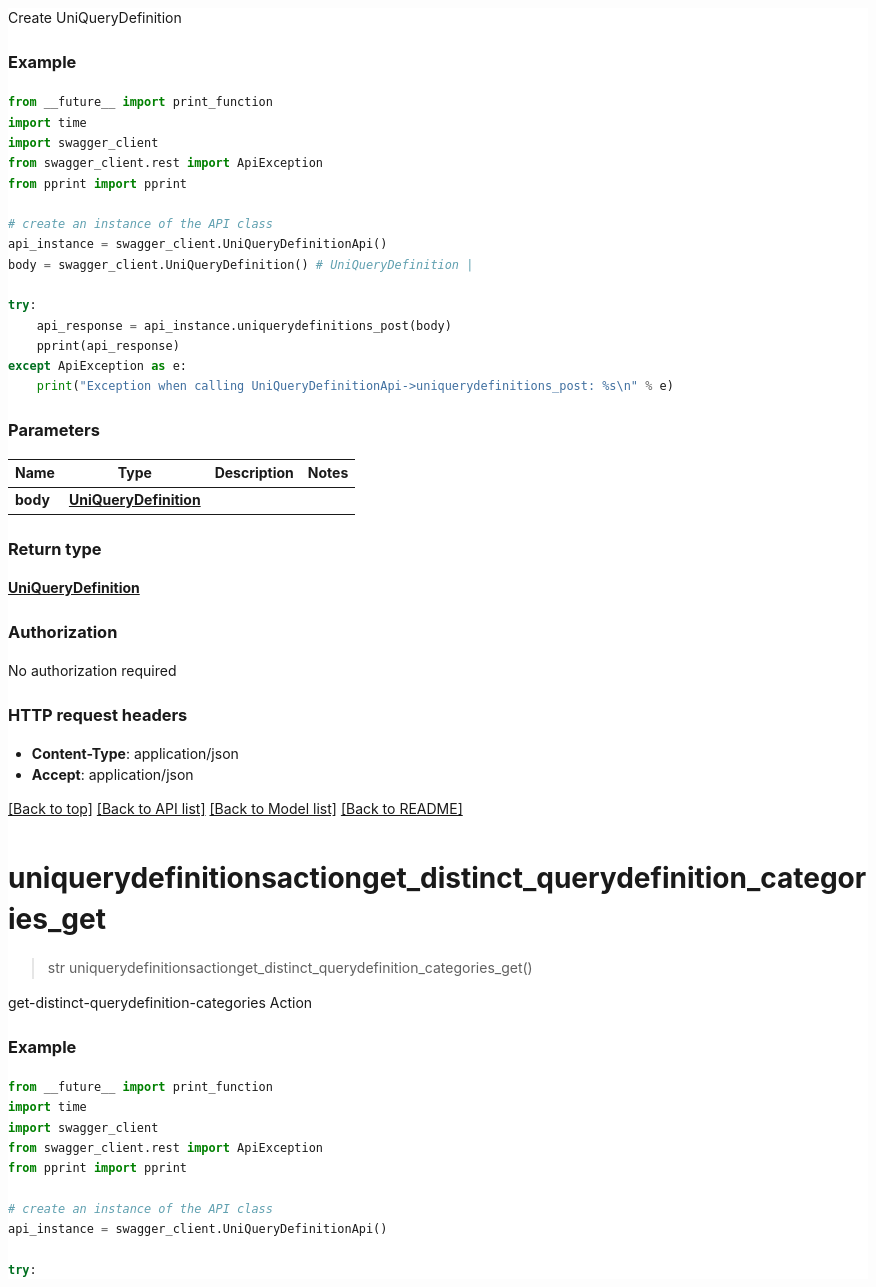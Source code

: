 

Create UniQueryDefinition

### Example
```python
from __future__ import print_function
import time
import swagger_client
from swagger_client.rest import ApiException
from pprint import pprint

# create an instance of the API class
api_instance = swagger_client.UniQueryDefinitionApi()
body = swagger_client.UniQueryDefinition() # UniQueryDefinition | 

try:
    api_response = api_instance.uniquerydefinitions_post(body)
    pprint(api_response)
except ApiException as e:
    print("Exception when calling UniQueryDefinitionApi->uniquerydefinitions_post: %s\n" % e)
```

### Parameters

Name | Type | Description  | Notes
------------- | ------------- | ------------- | -------------
 **body** | [**UniQueryDefinition**](UniQueryDefinition.md)|  | 

### Return type

[**UniQueryDefinition**](UniQueryDefinition.md)

### Authorization

No authorization required

### HTTP request headers

 - **Content-Type**: application/json
 - **Accept**: application/json

[[Back to top]](#) [[Back to API list]](../README.md#documentation-for-api-endpoints) [[Back to Model list]](../README.md#documentation-for-models) [[Back to README]](../README.md)

# **uniquerydefinitionsactionget_distinct_querydefinition_categories_get**
> str uniquerydefinitionsactionget_distinct_querydefinition_categories_get()



get-distinct-querydefinition-categories Action

### Example
```python
from __future__ import print_function
import time
import swagger_client
from swagger_client.rest import ApiException
from pprint import pprint

# create an instance of the API class
api_instance = swagger_client.UniQueryDefinitionApi()

try:
```